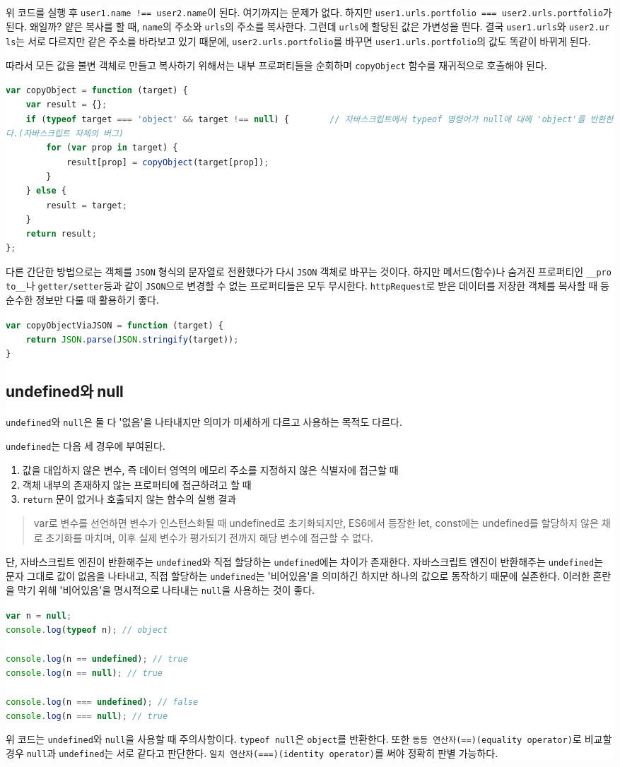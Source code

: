 위 코드를 실행 후 `user1.name !== user2.name`이 된다. 여기까지는 문제가 없다. 하지만 `user1.urls.portfolio === user2.urls.portfolio`가 된다. 왜일까?
얕은 복사를 할 때, `name`의 주소와 `urls`의 주소를 복사한다. 그런데 `urls`에 할당된 값은 가변성을 띈다. 결국 `user1.urls`와 `user2.urls`는 서로 다르지만 같은 주소를 바라보고 있기 때문에, `user2.urls.portfolio`를 바꾸면 `user1.urls.portfolio`의 값도 똑같이 바뀌게 된다.

따라서 모든 값을 불변 객체로 만들고 복사하기 위해서는 내부 프로퍼티들을 순회하며 `copyObject` 함수를 재귀적으로 호출해야 된다.

```javascript
var copyObject = function (target) {
    var result = {};
    if (typeof target === 'object' && target !== null) {        // 자바스크립트에서 typeof 명령어가 null에 대해 'object'를 반환한다.(자바스크립트 자체의 버그)
        for (var prop in target) {
            result[prop] = copyObject(target[prop]);
        }
    } else {
        result = target;
    }
    return result;
};
```

다른 간단한 방법으로는 객체를 `JSON` 형식의 문자열로 전환했다가 다시 `JSON` 객체로 바꾸는 것이다. 하지만 메서드(함수)나 숨겨진 프로퍼티인 `__proto__`나 `getter/setter`등과 같이 `JSON`으로 변경할 수 없는 프로퍼티들은 모두 무시한다. `httpRequest`로 받은 데이터를 저장한 객체를 복사할 때 등 순수한 정보만 다룰 때 활용하기 좋다.

```javascript
var copyObjectViaJSON = function (target) {
    return JSON.parse(JSON.stringify(target));
}
```

## undefined와 null

`undefined`와 `null`은 둘 다 '없음'을 나타내지만 의미가 미세하게 다르고 사용하는 목적도 다르다.

`undefined`는 다음 세 경우에 부여된다.

1. 값을 대입하지 않은 변수, 즉 데이터 영역의 메모리 주소를 지정하지 않은 식별자에 접근할 때
2. 객체 내부의 존재하지 않는 프로퍼티에 접근하려고 할 때
3. `return` 문이 없거나 호출되지 않는 함수의 실행 결과

> var로 변수를 선언하면 변수가 인스턴스화될 때 undefined로 초기화되지만, ES6에서 등장한 let, const에는 undefined를 할당하지 않은 채로 초기화를 마치며, 이후 실제 변수가 평가되기 전까지 해당 변수에 접근할 수 없다.

단, 자바스크립트 엔진이 반환해주는 `undefined`와 직접 할당하는 `undefined`에는 차이가 존재한다. 자바스크립트 엔진이 반환해주는 `undefined`는 문자 그대로 값이 없음을 나타내고, 직접 할당하는 `undefined`는 '비어있음'을 의미하긴 하지만 하나의 값으로 동작하기 때문에 실존한다.
이러한 혼란을 막기 위해 '비어있음'을 명시적으로 나타내는 `null`을 사용하는 것이 좋다.

```javascript
var n = null;
console.log(typeof n); // object

console.log(n == undefined); // true
console.log(n == null); // true

console.log(n === undefined); // false
console.log(n === null); // true
```

위 코드는 `undefined`와 `null`을 사용할 때 주의사항이다. `typeof null`은 `object`를 반환한다. 또한 `동등 연산자(==)(equality operator)`로 비교할 경우 `null`과 `undefined`는 서로 같다고 판단한다. `일치 연산자(===)(identity operator)`를 써야 정확히 판별 가능하다.
